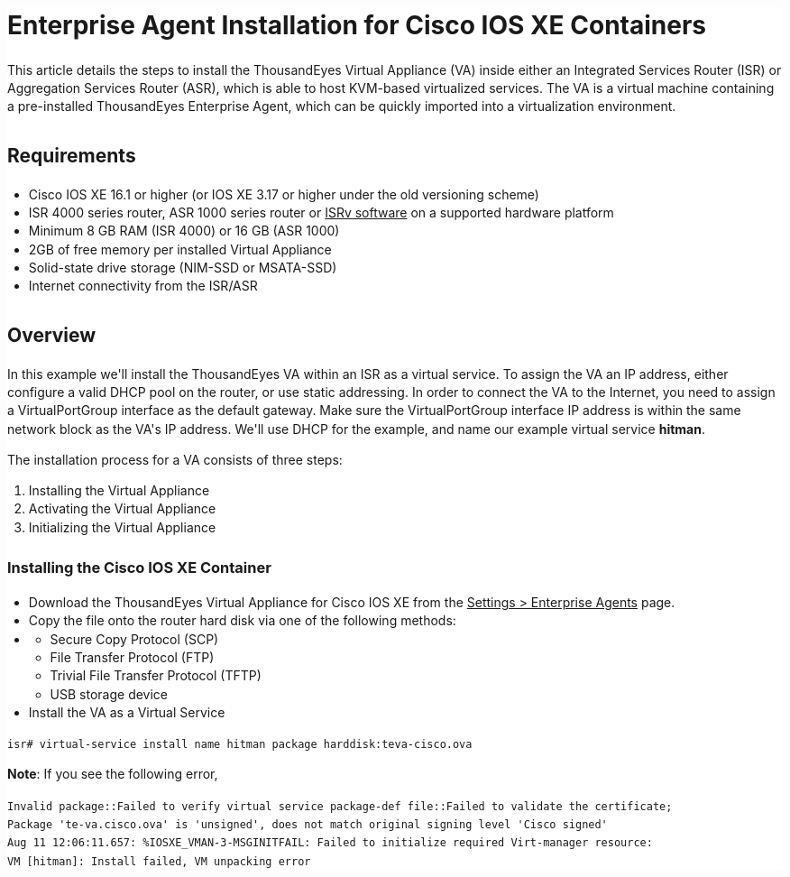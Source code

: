 # Enterprise Agent Installation for Cisco IOS XE Containers

This article details the steps to install the ThousandEyes Virtual Appliance \(VA\) inside either an Integrated Services Router \(ISR\) or Aggregation Services Router \(ASR\), which is able to host KVM-based virtualized services. The VA is a virtual machine containing a pre-installed ThousandEyes Enterprise Agent, which can be quickly imported into a virtualization environment.

## Requirements

* Cisco IOS XE 16.1 or higher \(or IOS XE 3.17 or higher under the old versioning scheme\)
* ISR 4000 series router, ASR 1000 series router or [ISRv software](http://www.cisco.com/c/en/us/solutions/collateral/enterprise-networks/enterprise-network-functions-virtualization-nfv/datasheet-c78-736768.html) on a supported hardware platform
* Minimum 8 GB RAM \(ISR 4000\) or 16 GB \(ASR 1000\)
* 2GB of free memory per installed Virtual Appliance
* Solid-state drive storage \(NIM-SSD or MSATA-SSD\)
* Internet connectivity from the ISR/ASR

## Overview

In this example we'll install the ThousandEyes VA within an ISR as a virtual service. To assign the VA an IP address, either configure a valid DHCP pool on the router, or use static addressing. In order to connect the VA to the Internet, you need to assign a VirtualPortGroup interface as the default gateway. Make sure the VirtualPortGroup interface IP address is within the same network block as the VA's IP address.  We'll use DHCP for the example, and name our example virtual service **hitman**.  

The installation process for a VA consists of three steps:

1. Installing the Virtual Appliance
2. Activating the Virtual Appliance
3. Initializing the Virtual Appliance

### Installing the Cisco IOS XE Container

* Download the ThousandEyes Virtual Appliance for Cisco IOS XE from the [Settings &gt; Enterprise Agents](https://app.thousandeyes.com/settings/agents/enterprise/) page.
* Copy the file onto the router hard disk via one of the following methods:
* * Secure Copy Protocol \(SCP\)
  * File Transfer Protocol \(FTP\)
  * Trivial File Transfer Protocol \(TFTP\)
  * USB storage device
* Install the VA as a Virtual Service 

```text
isr# virtual-service install name hitman package harddisk:teva-cisco.ova
```

**Note**: If you see the following error,

```text
Invalid package::Failed to verify virtual service package-def file::Failed to validate the certificate; 
Package 'te-va.cisco.ova' is 'unsigned', does not match original signing level 'Cisco signed' 
Aug 11 12:06:11.657: %IOSXE_VMAN-3-MSGINITFAIL: Failed to initialize required Virt-manager resource: 
VM [hitman]: Install failed, VM unpacking error
```

